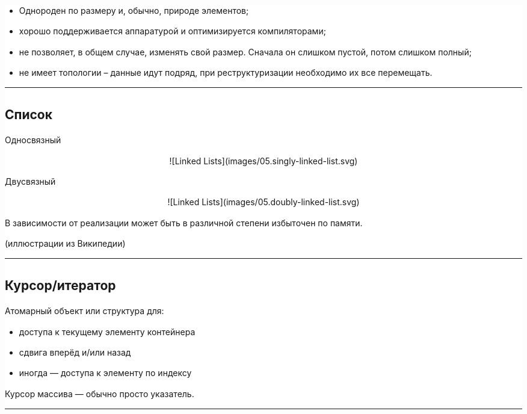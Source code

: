 -   Однороден по размеру и, обычно, природе элементов;

-   хорошо поддерживается аппаратурой и оптимизируется компиляторами;

-   не позволяет, в общем случае, изменять свой размер. Сначала он
    слишком пустой, потом слишком полный;

-   не имеет топологии – данные идут подряд, при реструктуризации
    необходимо их все перемещать.

- - - - - - - - - - - -

## Список

Односвязный

<div style="text-align: center;">
![Linked Lists](images/05.singly-linked-list.svg) 
</div>

Двусвязный

<div style="text-align: center;">
![Linked Lists](images/05.doubly-linked-list.svg) 
</div>


В зависимости от реализации может быть в различной степени избыточен по
памяти.


(иллюстрации из Википедии)

- - - - - - - - - - - -

## Курсор/итератор

Атомарный объект или структура для:

-   доступа к текущему элементу контейнера

-   сдвига вперёд и/или назад

-   иногда — доступа к элементу по индексу

<div class="fragment" />

Курсор массива — обычно просто указатель.


- - - - - - - - - - - -
